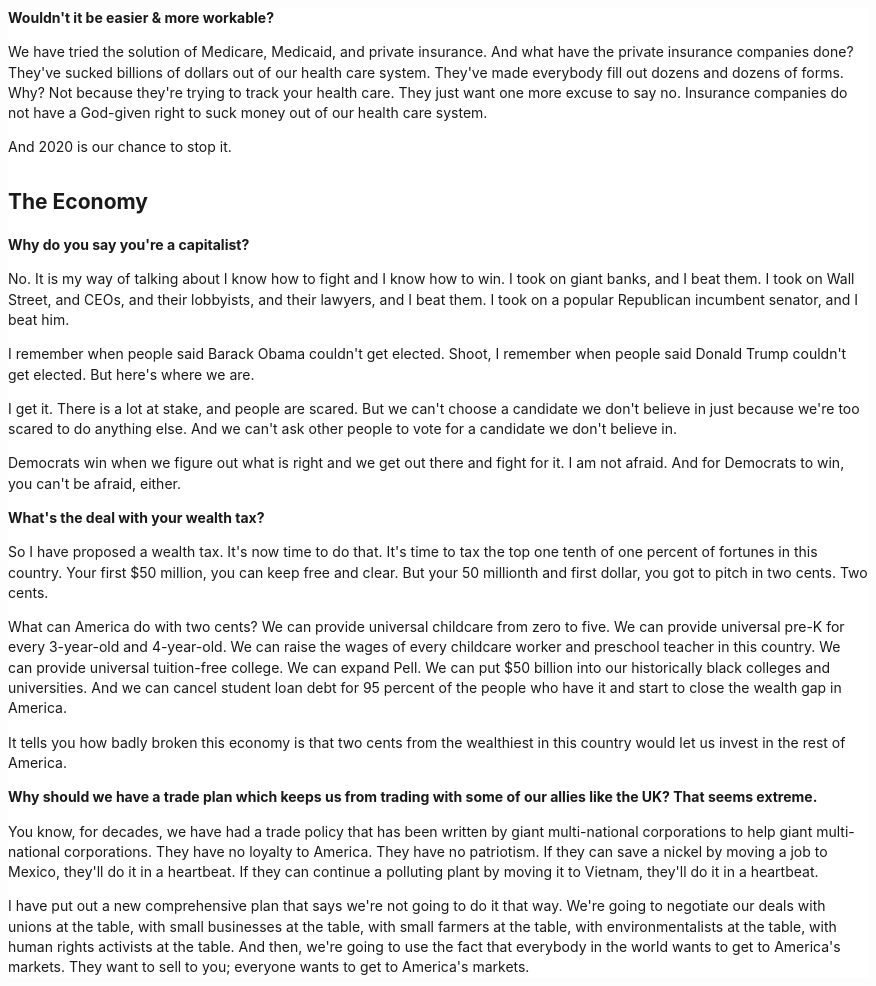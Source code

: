 **Wouldn't it be easier & more workable?**

We have tried the solution of Medicare, Medicaid, and private insurance. And what have the private insurance companies done? They've sucked billions of dollars out of our health care system. They've made everybody fill out dozens and dozens of forms. Why? Not because they're trying to track your health care. They just want one more excuse to say no. Insurance companies do not have a God-given right to suck money out of our health care system.

And 2020 is our chance to stop it.

## The Economy

**Why do you say you're a capitalist?**

No. It is my way of talking about I know how to fight and I know how to win. I took on giant banks, and I beat them. I took on Wall Street, and CEOs, and their lobbyists, and their lawyers, and I beat them. I took on a popular Republican incumbent senator, and I beat him.

I remember when people said Barack Obama couldn't get elected. Shoot, I remember when people said Donald Trump couldn't get elected. But here's where we are.

I get it. There is a lot at stake, and people are scared. But we can't choose a candidate we don't believe in just because we're too scared to do anything else. And we can't ask other people to vote for a candidate we don't believe in.

Democrats win when we figure out what is right and we get out there and fight for it. I am not afraid. And for Democrats to win, you can't be afraid, either.

**What's the deal with your wealth tax?**

So I have proposed a wealth tax. It's now time to do that. It's time to tax the top one tenth of one percent of fortunes in this country. Your first $50 million, you can keep free and clear. But your 50 millionth and first dollar, you got to pitch in two cents. Two cents.

What can America do with two cents? We can provide universal childcare from zero to five. We can provide universal pre-K for every 3-year-old and 4-year-old. We can raise the wages of every childcare worker and preschool teacher in this country. We can provide universal tuition-free college. We can expand Pell. We can put $50 billion into our historically black colleges and universities. And we can cancel student loan debt for 95 percent of the people who have it and start to close the wealth gap in America.

It tells you how badly broken this economy is that two cents from the wealthiest in this country would let us invest in the rest of America.

**Why should we have a trade plan which keeps us from trading with some of our allies like the UK?  That seems extreme.**

You know, for decades, we have had a trade policy that has been written by giant multi-national corporations to help giant multi-national corporations. They have no loyalty to America. They have no patriotism. If they can save a nickel by moving a job to Mexico, they'll do it in a heartbeat. If they can continue a polluting plant by moving it to Vietnam, they'll do it in a heartbeat.

I have put out a new comprehensive plan that says we're not going to do it that way. We're going to negotiate our deals with unions at the table, with small businesses at the table, with small farmers at the table, with environmentalists at the table, with human rights activists at the table. And then, we're going to use the fact that everybody in the world wants to get to America's markets. They want to sell to you; everyone wants to get to America's markets.
